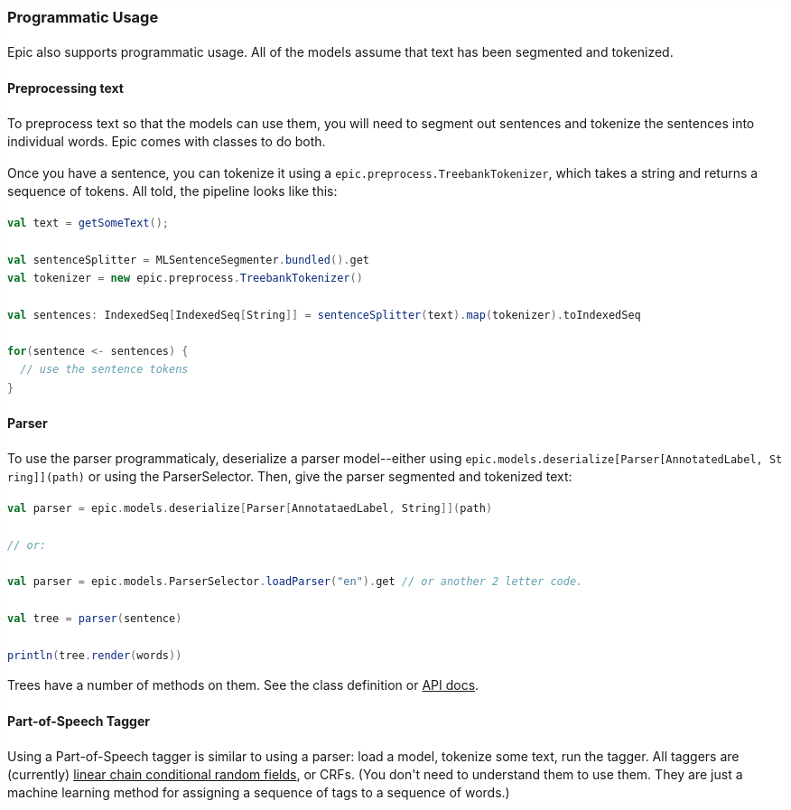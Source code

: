 ### Programmatic Usage

Epic also supports programmatic usage. All of the models assume that text has been segmented and tokenized.

#### Preprocessing text

To preprocess text so that the models can use them, you will need to segment out sentences and tokenize the sentences into individual words. Epic comes with classes to do both.

Once you have a sentence, you can tokenize it using a `epic.preprocess.TreebankTokenizer`, which takes a string and returns a sequence of tokens. All told, the pipeline looks like this:

```scala
val text = getSomeText();

val sentenceSplitter = MLSentenceSegmenter.bundled().get
val tokenizer = new epic.preprocess.TreebankTokenizer()

val sentences: IndexedSeq[IndexedSeq[String]] = sentenceSplitter(text).map(tokenizer).toIndexedSeq

for(sentence <- sentences) {
  // use the sentence tokens
}

```



#### Parser

To use the parser programmaticaly, deserialize a parser model--either using `epic.models.deserialize[Parser[AnnotatedLabel, String]](path)` or using the ParserSelector. Then, give the parser segmented and tokenized text:

```scala
val parser = epic.models.deserialize[Parser[AnnotataedLabel, String]](path)

// or:

val parser = epic.models.ParserSelector.loadParser("en").get // or another 2 letter code.

val tree = parser(sentence)

println(tree.render(words))

```

Trees have a number of methods on them. See the class definition or [API docs](http://www.scalanlp.org/api/epic).

#### Part-of-Speech Tagger

Using a Part-of-Speech tagger is similar to using a parser: load a model, tokenize some text, run the tagger. All taggers are (currently) [linear chain conditional random fields](http://people.cs.umass.edu/~mccallum/papers/crf-tutorial.pdf), or CRFs. (You don't need to understand them to use them. They are just a machine learning method for assigning a sequence of tags to a sequence of words.)
